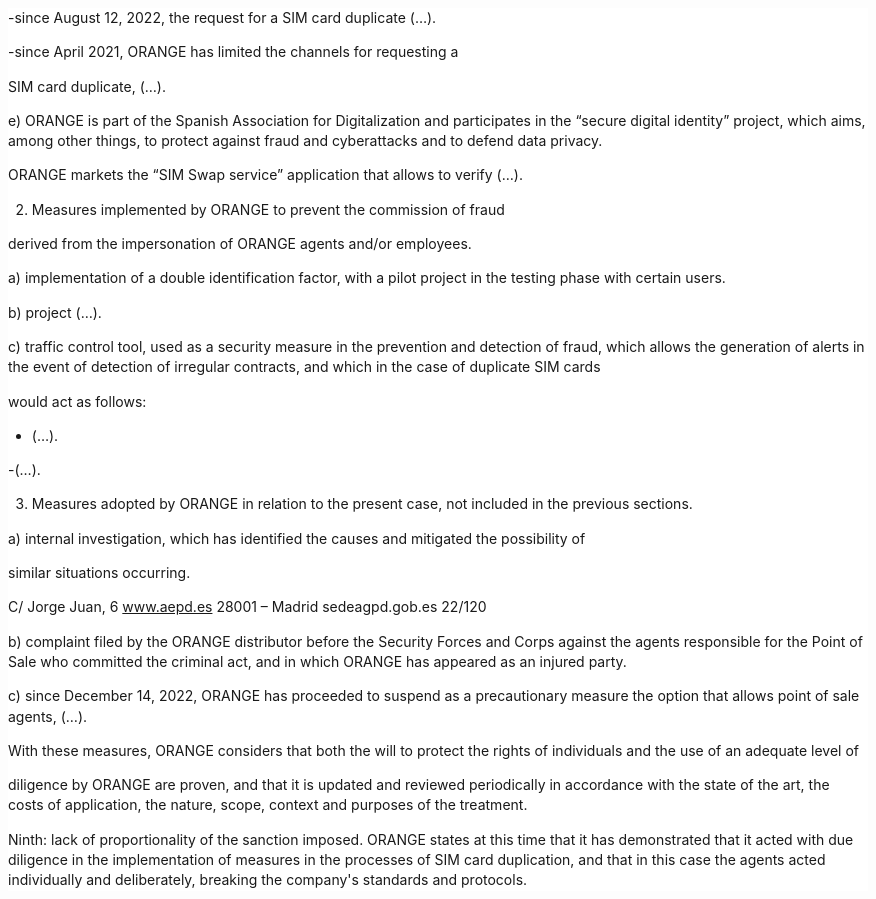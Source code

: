 -since August 12, 2022, the request for a SIM card duplicate (…).

-since April 2021, ORANGE has limited the channels for requesting a

SIM card duplicate, (…).

e) ORANGE is part of the Spanish Association for Digitalization and participates in
the “secure digital identity” project, which aims, among other things, to protect
against fraud and cyberattacks and to defend data privacy.

ORANGE markets the “SIM Swap service” application that allows to verify
(…).

2. Measures implemented by ORANGE to prevent the commission of fraud

derived from the impersonation of ORANGE agents and/or employees.

a) implementation of a double identification factor, with a pilot project in the testing phase
with certain users.

b) project (…).

c) traffic control tool, used as a security measure in the
prevention and detection of fraud, which allows the generation of alerts in the event of
detection of irregular contracts, and which in the case of duplicate SIM cards

would act as follows:

- (…).

-(…).

3. Measures adopted by ORANGE in relation to the present case, not included
in the previous sections.

a) internal investigation, which has identified the causes and mitigated the possibility of

similar situations occurring.

C/ Jorge Juan, 6 www.aepd.es
28001 – Madrid sedeagpd.gob.es 22/120

b) complaint filed by the ORANGE distributor before the Security Forces and Corps against the agents responsible for the Point of Sale who committed the criminal act, and in which ORANGE has appeared as an injured party.

c) since December 14, 2022, ORANGE has proceeded to suspend
as a precautionary measure the option that allows point of sale agents, (…).

With these measures, ORANGE considers that both the will to
protect the rights of individuals and the use of an adequate level of

diligence by ORANGE are proven, and that it is updated and reviewed
periodically in accordance with the state of the art, the costs of application, the
nature, scope, context and purposes of the treatment.

Ninth: lack of proportionality of the sanction imposed.
ORANGE states at this time that it has demonstrated that it acted with due diligence in the implementation of measures in the processes of SIM card duplication, and that in this case the agents acted individually and
deliberately, breaking the company's standards and protocols.
